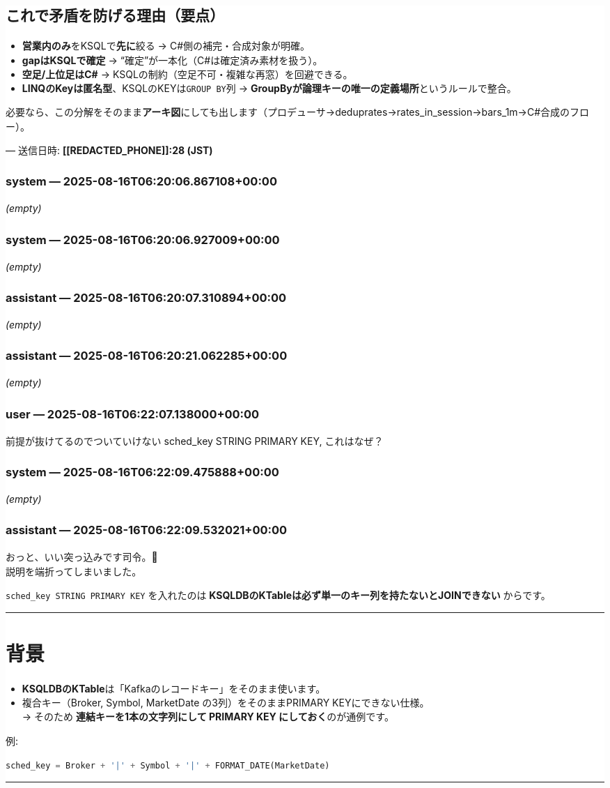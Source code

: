 
## これで矛盾を防げる理由（要点）
- **営業内のみ**をKSQLで**先に**絞る → C#側の補完・合成対象が明確。  
- **gapはKSQLで確定** → “確定”が一本化（C#は確定済み素材を扱う）。  
- **空足/上位足はC#** → KSQLの制約（空足不可・複雑な再窓）を回避できる。  
- **LINQのKeyは匿名型**、KSQLのKEYは`GROUP BY`列 → **GroupByが論理キーの唯一の定義場所**というルールで整合。

必要なら、この分解をそのまま**アーキ図**にしても出します（プロデューサ→deduprates→rates_in_session→bars_1m→C#合成のフロー）。

— 送信日時: **[[REDACTED_PHONE]]:28 (JST)**
### system — 2025-08-16T06:20:06.867108+00:00

_(empty)_
### system — 2025-08-16T06:20:06.927009+00:00

_(empty)_
### assistant — 2025-08-16T06:20:07.310894+00:00

_(empty)_
### assistant — 2025-08-16T06:20:21.062285+00:00

_(empty)_
### user — 2025-08-16T06:22:07.138000+00:00

前提が抜けてるのでついていけない
 sched_key STRING PRIMARY KEY, これはなぜ？
### system — 2025-08-16T06:22:09.475888+00:00

_(empty)_
### assistant — 2025-08-16T06:22:09.532021+00:00

おっと、いい突っ込みです司令。🙏  
説明を端折ってしまいました。  

`sched_key STRING PRIMARY KEY` を入れたのは **KSQLDBのKTableは必ず単一のキー列を持たないとJOINできない** からです。  

---

# 背景

- **KSQLDBのKTable**は「Kafkaのレコードキー」をそのまま使います。  
- 複合キー（Broker, Symbol, MarketDate の3列）をそのままPRIMARY KEYにできない仕様。  
  → そのため **連結キーを1本の文字列にして PRIMARY KEY にしておく**のが通例です。  

例:  
```sql
sched_key = Broker + '|' + Symbol + '|' + FORMAT_DATE(MarketDate)
```

---
